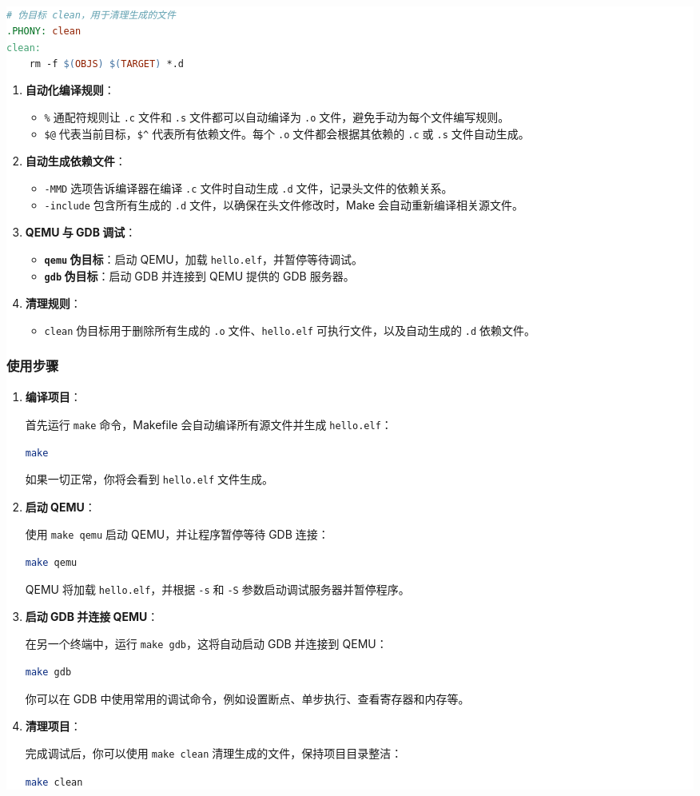```makefile
# 伪目标 clean，用于清理生成的文件
.PHONY: clean
clean:
	rm -f $(OBJS) $(TARGET) *.d
```

1. **自动化编译规则**：
   - `%` 通配符规则让 `.c` 文件和 `.s` 文件都可以自动编译为 `.o` 文件，避免手动为每个文件编写规则。
   - `$@` 代表当前目标，`$^` 代表所有依赖文件。每个 `.o` 文件都会根据其依赖的 `.c` 或 `.s` 文件自动生成。
   
2. **自动生成依赖文件**：
   - `-MMD` 选项告诉编译器在编译 `.c` 文件时自动生成 `.d` 文件，记录头文件的依赖关系。
   - `-include` 包含所有生成的 `.d` 文件，以确保在头文件修改时，Make 会自动重新编译相关源文件。

3. **QEMU 与 GDB 调试**：
   - **`qemu` 伪目标**：启动 QEMU，加载 `hello.elf`，并暂停等待调试。
   - **`gdb` 伪目标**：启动 GDB 并连接到 QEMU 提供的 GDB 服务器。

4. **清理规则**：
   - `clean` 伪目标用于删除所有生成的 `.o` 文件、`hello.elf` 可执行文件，以及自动生成的 `.d` 依赖文件。

### 使用步骤

1. **编译项目**：

   首先运行 `make` 命令，Makefile 会自动编译所有源文件并生成 `hello.elf`：

   ```bash
   make
   ```

   如果一切正常，你将会看到 `hello.elf` 文件生成。

2. **启动 QEMU**：

   使用 `make qemu` 启动 QEMU，并让程序暂停等待 GDB 连接：

   ```bash
   make qemu
   ```

   QEMU 将加载 `hello.elf`，并根据 `-s` 和 `-S` 参数启动调试服务器并暂停程序。

3. **启动 GDB 并连接 QEMU**：

   在另一个终端中，运行 `make gdb`，这将自动启动 GDB 并连接到 QEMU：

   ```bash
   make gdb
   ```

   你可以在 GDB 中使用常用的调试命令，例如设置断点、单步执行、查看寄存器和内存等。

4. **清理项目**：

   完成调试后，你可以使用 `make clean` 清理生成的文件，保持项目目录整洁：

   ```bash
   make clean
   ```
